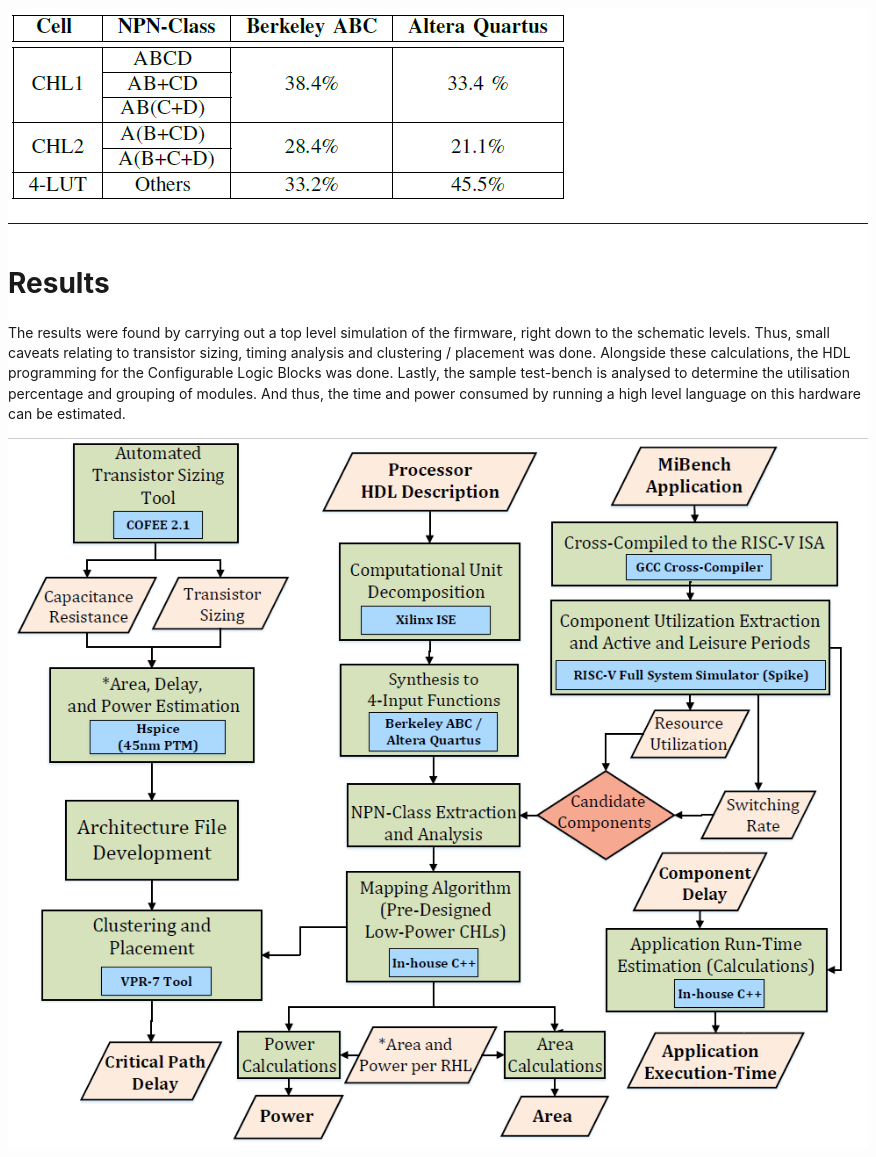 ![Reconfigurable%20Architecture%20for%20Embedded%20Processin%20746c3ed5b5b5405e8a687edc4e8cd66a/Untitled%209.png](Reconfigurable%20Architecture%20for%20Embedded%20Processin%20746c3ed5b5b5405e8a687edc4e8cd66a/Untitled%209.png)

---

# Results

The results were found by carrying out a top level simulation of the firmware, right down to the schematic levels. Thus, small caveats relating to transistor sizing, timing analysis and clustering / placement was done. Alongside these calculations, the HDL programming for the Configurable Logic Blocks was done. Lastly, the sample test-bench is analysed to determine the utilisation percentage and grouping of modules. And thus, the time and power consumed by running a high level language on this hardware can be estimated.

![Reconfigurable%20Architecture%20for%20Embedded%20Processin%20746c3ed5b5b5405e8a687edc4e8cd66a/Untitled%2010.png](Reconfigurable%20Architecture%20for%20Embedded%20Processin%20746c3ed5b5b5405e8a687edc4e8cd66a/Untitled%2010.png)
